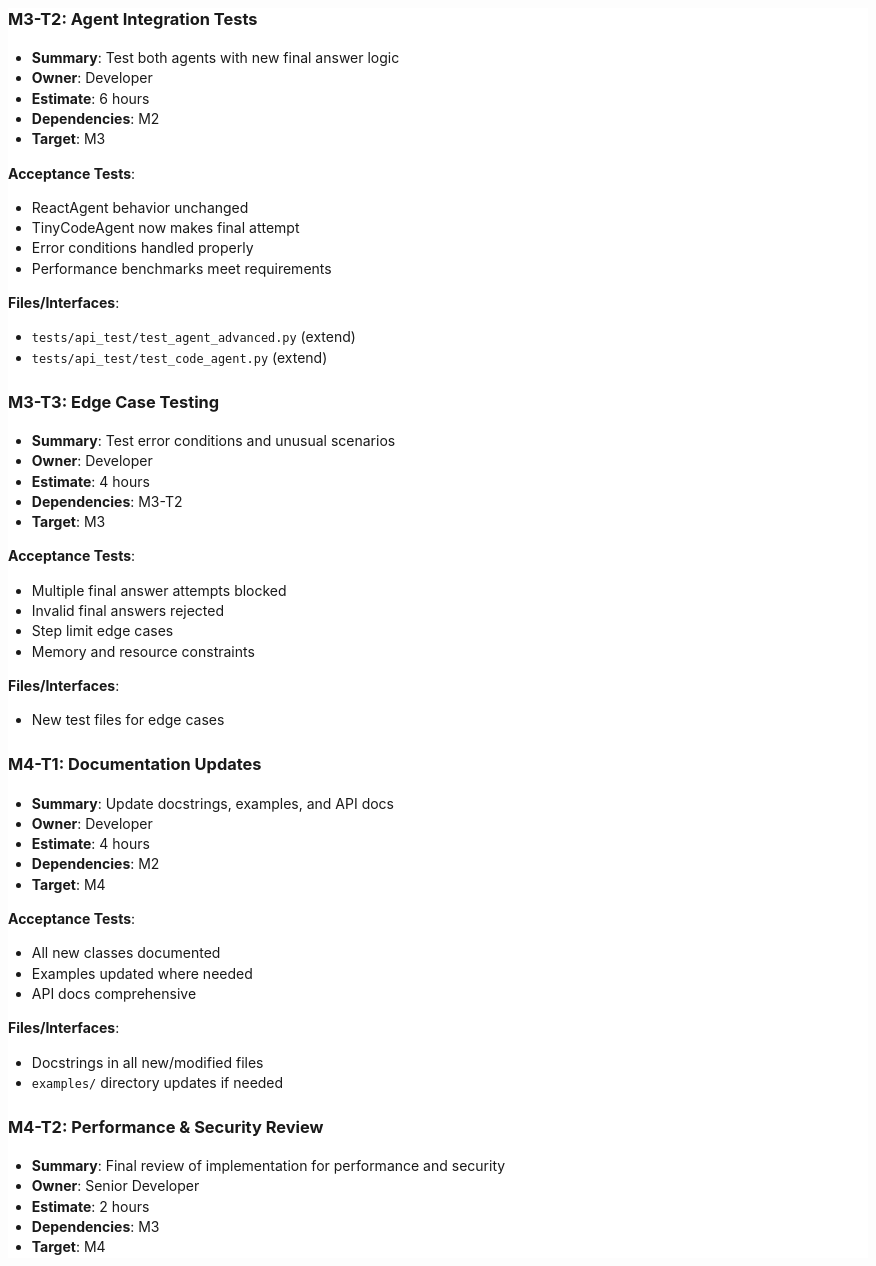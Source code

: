 ### M3-T2: Agent Integration Tests
- **Summary**: Test both agents with new final answer logic
- **Owner**: Developer
- **Estimate**: 6 hours
- **Dependencies**: M2
- **Target**: M3

**Acceptance Tests**:
- ReactAgent behavior unchanged
- TinyCodeAgent now makes final attempt
- Error conditions handled properly
- Performance benchmarks meet requirements

**Files/Interfaces**:
- `tests/api_test/test_agent_advanced.py` (extend)
- `tests/api_test/test_code_agent.py` (extend)

### M3-T3: Edge Case Testing
- **Summary**: Test error conditions and unusual scenarios
- **Owner**: Developer
- **Estimate**: 4 hours
- **Dependencies**: M3-T2
- **Target**: M3

**Acceptance Tests**:
- Multiple final answer attempts blocked
- Invalid final answers rejected
- Step limit edge cases
- Memory and resource constraints

**Files/Interfaces**:
- New test files for edge cases

### M4-T1: Documentation Updates
- **Summary**: Update docstrings, examples, and API docs
- **Owner**: Developer
- **Estimate**: 4 hours
- **Dependencies**: M2
- **Target**: M4

**Acceptance Tests**:
- All new classes documented
- Examples updated where needed
- API docs comprehensive

**Files/Interfaces**:
- Docstrings in all new/modified files
- `examples/` directory updates if needed

### M4-T2: Performance & Security Review
- **Summary**: Final review of implementation for performance and security
- **Owner**: Senior Developer
- **Estimate**: 2 hours
- **Dependencies**: M3
- **Target**: M4
